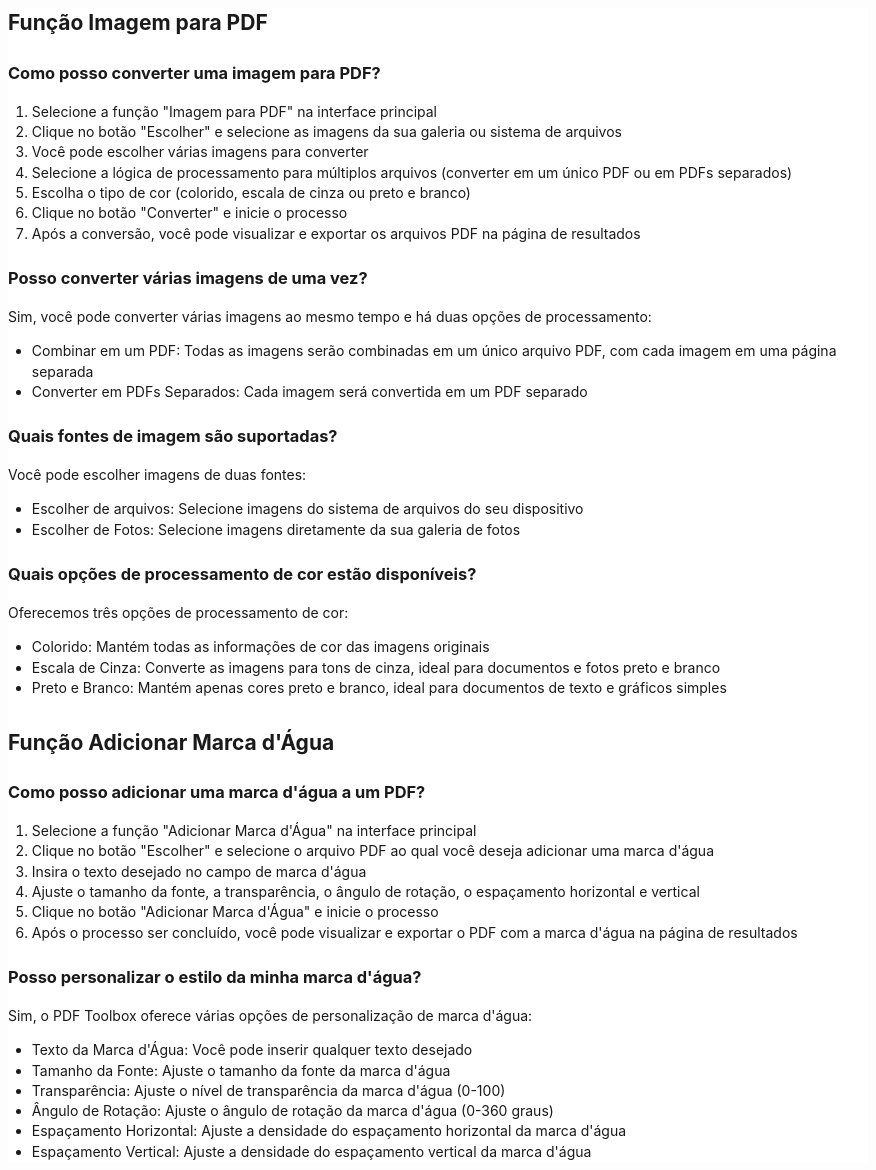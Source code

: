 ## Função Imagem para PDF

### Como posso converter uma imagem para PDF?
1. Selecione a função "Imagem para PDF" na interface principal
2. Clique no botão "Escolher" e selecione as imagens da sua galeria ou sistema de arquivos
3. Você pode escolher várias imagens para converter
4. Selecione a lógica de processamento para múltiplos arquivos (converter em um único PDF ou em PDFs separados)
5. Escolha o tipo de cor (colorido, escala de cinza ou preto e branco)
6. Clique no botão "Converter" e inicie o processo
7. Após a conversão, você pode visualizar e exportar os arquivos PDF na página de resultados

### Posso converter várias imagens de uma vez?
Sim, você pode converter várias imagens ao mesmo tempo e há duas opções de processamento:
- Combinar em um PDF: Todas as imagens serão combinadas em um único arquivo PDF, com cada imagem em uma página separada
- Converter em PDFs Separados: Cada imagem será convertida em um PDF separado

### Quais fontes de imagem são suportadas?
Você pode escolher imagens de duas fontes:
- Escolher de arquivos: Selecione imagens do sistema de arquivos do seu dispositivo
- Escolher de Fotos: Selecione imagens diretamente da sua galeria de fotos

### Quais opções de processamento de cor estão disponíveis?
Oferecemos três opções de processamento de cor:
- Colorido: Mantém todas as informações de cor das imagens originais
- Escala de Cinza: Converte as imagens para tons de cinza, ideal para documentos e fotos preto e branco
- Preto e Branco: Mantém apenas cores preto e branco, ideal para documentos de texto e gráficos simples

## Função Adicionar Marca d'Água

### Como posso adicionar uma marca d'água a um PDF?
1. Selecione a função "Adicionar Marca d'Água" na interface principal
2. Clique no botão "Escolher" e selecione o arquivo PDF ao qual você deseja adicionar uma marca d'água
3. Insira o texto desejado no campo de marca d'água
4. Ajuste o tamanho da fonte, a transparência, o ângulo de rotação, o espaçamento horizontal e vertical
5. Clique no botão "Adicionar Marca d'Água" e inicie o processo
6. Após o processo ser concluído, você pode visualizar e exportar o PDF com a marca d'água na página de resultados

### Posso personalizar o estilo da minha marca d'água?
Sim, o PDF Toolbox oferece várias opções de personalização de marca d'água:
- Texto da Marca d'Água: Você pode inserir qualquer texto desejado
- Tamanho da Fonte: Ajuste o tamanho da fonte da marca d'água
- Transparência: Ajuste o nível de transparência da marca d'água (0-100)
- Ângulo de Rotação: Ajuste o ângulo de rotação da marca d'água (0-360 graus)
- Espaçamento Horizontal: Ajuste a densidade do espaçamento horizontal da marca d'água
- Espaçamento Vertical: Ajuste a densidade do espaçamento vertical da marca d'água
